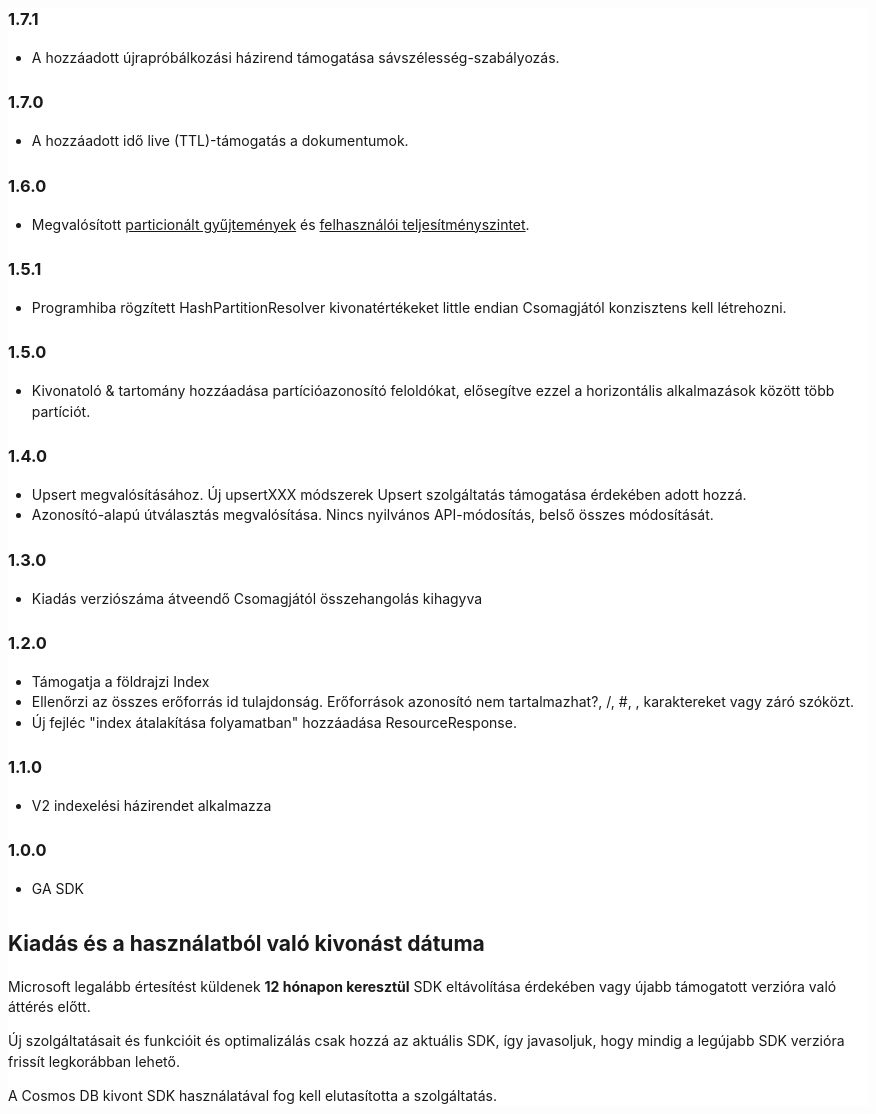 ### <a name="a-name171171"></a><a name="1.7.1"/>1.7.1
* A hozzáadott újrapróbálkozási házirend támogatása sávszélesség-szabályozás.  

### <a name="a-name170170"></a><a name="1.7.0"/>1.7.0
* A hozzáadott idő live (TTL)-támogatás a dokumentumok.

### <a name="a-name160160"></a><a name="1.6.0"/>1.6.0
* Megvalósított [particionált gyűjtemények](partition-data.md) és [felhasználói teljesítményszintet](performance-levels.md).

### <a name="a-name151151"></a><a name="1.5.1"/>1.5.1
* Programhiba rögzített HashPartitionResolver kivonatértékeket little endian Csomagjától konzisztens kell létrehozni.

### <a name="a-name150150"></a><a name="1.5.0"/>1.5.0
* Kivonatoló & tartomány hozzáadása partícióazonosító feloldókat, elősegítve ezzel a horizontális alkalmazások között több partíciót.

### <a name="a-name140140"></a><a name="1.4.0"/>1.4.0
* Upsert megvalósításához. Új upsertXXX módszerek Upsert szolgáltatás támogatása érdekében adott hozzá.
* Azonosító-alapú útválasztás megvalósítása. Nincs nyilvános API-módosítás, belső összes módosítását.

### <a name="a-name130130"></a><a name="1.3.0"/>1.3.0
* Kiadás verziószáma átveendő Csomagjától összehangolás kihagyva

### <a name="a-name120120"></a><a name="1.2.0"/>1.2.0
* Támogatja a földrajzi Index
* Ellenőrzi az összes erőforrás id tulajdonság. Erőforrások azonosító nem tartalmazhat?, /, #, \, karaktereket vagy záró szóközt.
* Új fejléc "index átalakítása folyamatban" hozzáadása ResourceResponse.

### <a name="a-name110110"></a><a name="1.1.0"/>1.1.0
* V2 indexelési házirendet alkalmazza

### <a name="a-name100100"></a><a name="1.0.0"/>1.0.0
* GA SDK

## <a name="release-and-retirement-dates"></a>Kiadás és a használatból való kivonást dátuma
Microsoft legalább értesítést küldenek **12 hónapon keresztül** SDK eltávolítása érdekében vagy újabb támogatott verzióra való áttérés előtt.

Új szolgáltatásait és funkcióit és optimalizálás csak hozzá az aktuális SDK, így javasoljuk, hogy mindig a legújabb SDK verzióra frissít legkorábban lehető.

A Cosmos DB kivont SDK használatával fog kell elutasította a szolgáltatás.
